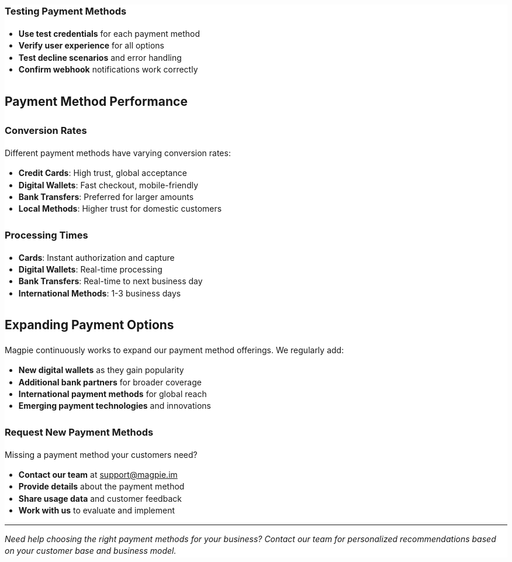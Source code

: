 ### Testing Payment Methods
- **Use test credentials** for each payment method
- **Verify user experience** for all options
- **Test decline scenarios** and error handling
- **Confirm webhook** notifications work correctly

## Payment Method Performance

### Conversion Rates
Different payment methods have varying conversion rates:
- **Credit Cards**: High trust, global acceptance
- **Digital Wallets**: Fast checkout, mobile-friendly
- **Bank Transfers**: Preferred for larger amounts
- **Local Methods**: Higher trust for domestic customers

### Processing Times
- **Cards**: Instant authorization and capture
- **Digital Wallets**: Real-time processing
- **Bank Transfers**: Real-time to next business day
- **International Methods**: 1-3 business days

## Expanding Payment Options

Magpie continuously works to expand our payment method offerings. We regularly add:
- **New digital wallets** as they gain popularity
- **Additional bank partners** for broader coverage
- **International payment methods** for global reach
- **Emerging payment technologies** and innovations

### Request New Payment Methods
Missing a payment method your customers need?
- **Contact our team** at support@magpie.im
- **Provide details** about the payment method
- **Share usage data** and customer feedback
- **Work with us** to evaluate and implement

---

*Need help choosing the right payment methods for your business? Contact our team for personalized recommendations based on your customer base and business model.*